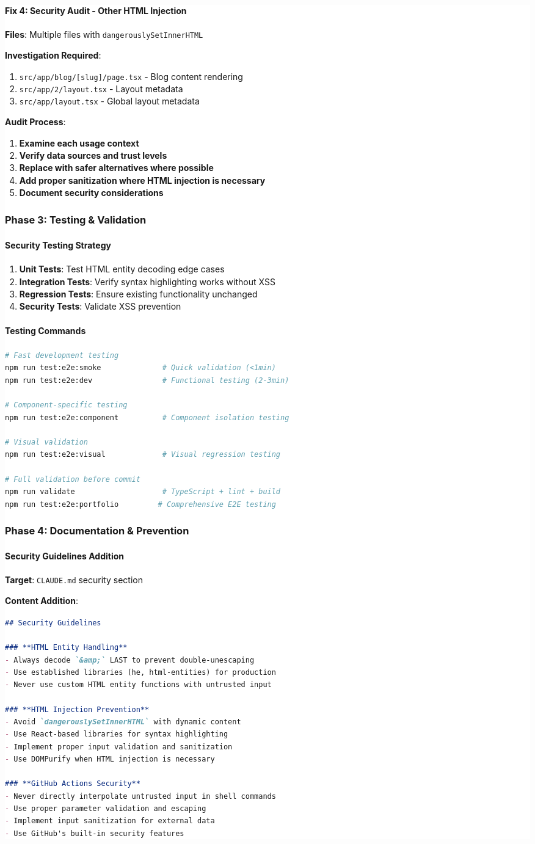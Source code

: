 #### **Fix 4: Security Audit - Other HTML Injection**
**Files**: Multiple files with `dangerouslySetInnerHTML`

**Investigation Required**:
1. `src/app/blog/[slug]/page.tsx` - Blog content rendering
2. `src/app/2/layout.tsx` - Layout metadata
3. `src/app/layout.tsx` - Global layout metadata

**Audit Process**:
1. **Examine each usage context**
2. **Verify data sources and trust levels**
3. **Replace with safer alternatives where possible**
4. **Add proper sanitization where HTML injection is necessary**
5. **Document security considerations**

### **Phase 3: Testing & Validation**

#### **Security Testing Strategy**
1. **Unit Tests**: Test HTML entity decoding edge cases
2. **Integration Tests**: Verify syntax highlighting works without XSS
3. **Regression Tests**: Ensure existing functionality unchanged
4. **Security Tests**: Validate XSS prevention

#### **Testing Commands**
```bash
# Fast development testing
npm run test:e2e:smoke              # Quick validation (<1min)
npm run test:e2e:dev                # Functional testing (2-3min)

# Component-specific testing
npm run test:e2e:component          # Component isolation testing

# Visual validation
npm run test:e2e:visual             # Visual regression testing

# Full validation before commit
npm run validate                    # TypeScript + lint + build
npm run test:e2e:portfolio         # Comprehensive E2E testing
```

### **Phase 4: Documentation & Prevention**

#### **Security Guidelines Addition**
**Target**: `CLAUDE.md` security section

**Content Addition**:
```markdown
## Security Guidelines

### **HTML Entity Handling**
- Always decode `&amp;` LAST to prevent double-unescaping
- Use established libraries (he, html-entities) for production
- Never use custom HTML entity functions with untrusted input

### **HTML Injection Prevention**
- Avoid `dangerouslySetInnerHTML` with dynamic content
- Use React-based libraries for syntax highlighting
- Implement proper input validation and sanitization
- Use DOMPurify when HTML injection is necessary

### **GitHub Actions Security**
- Never directly interpolate untrusted input in shell commands
- Use proper parameter validation and escaping
- Implement input sanitization for external data
- Use GitHub's built-in security features
```